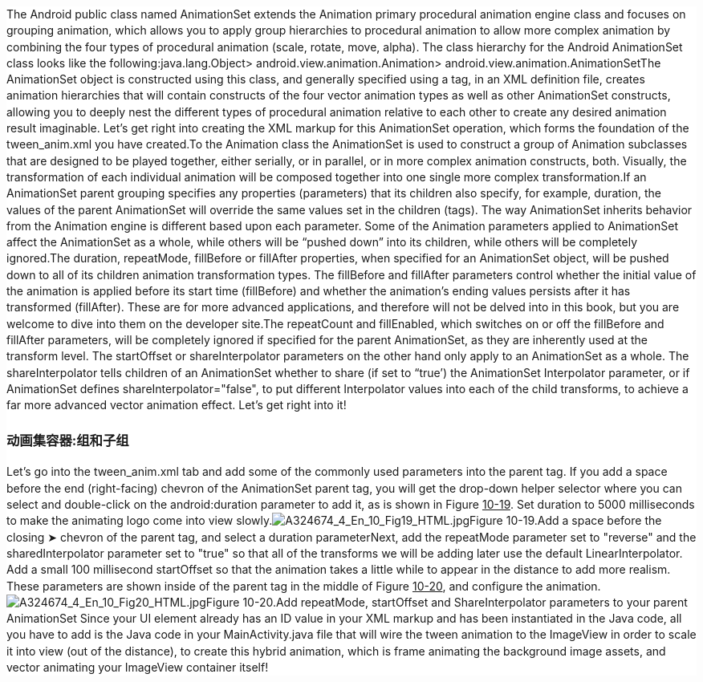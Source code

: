 The Android public class named AnimationSet extends the Animation primary procedural animation engine class and focuses on grouping animation, which allows you to apply group hierarchies to procedural animation to allow more complex animation by combining the four types of procedural animation (scale, rotate, move, alpha). The class hierarchy for the Android AnimationSet class looks like the following:java.lang.Object> android.view.animation.Animation> android.view.animation.AnimationSetThe AnimationSet object is constructed using this class, and generally specified using a <set> tag, in an XML definition file, creates animation hierarchies that will contain constructs of the four vector animation types as well as other AnimationSet constructs, allowing you to deeply nest the different types of procedural animation relative to each other to create any desired animation result imaginable. Let’s get right into creating the XML markup for this AnimationSet operation, which forms the foundation of the tween_anim.xml you have created.To the Animation class the AnimationSet is used to construct a group of Animation subclasses that are designed to be played together, either serially, or in parallel, or in more complex animation constructs, both. Visually, the transformation of each individual animation will be composed together into one single more complex transformation.If an AnimationSet parent grouping specifies any properties (parameters) that its children also specify, for example, duration, the values of the parent AnimationSet will override the same values set in the children (tags). The way AnimationSet inherits behavior from the Animation engine is different based upon each parameter. Some of the Animation parameters applied to AnimationSet affect the AnimationSet as a whole, while others will be “pushed down” into its children, while others will be completely ignored.The duration, repeatMode, fillBefore or fillAfter properties, when specified for an AnimationSet object, will be pushed down to all of its children animation transformation types. The fillBefore and fillAfter parameters control whether the initial value of the animation is applied before its start time (fillBefore) and whether the animation’s ending values persists after it has transformed (fillAfter). These are for more advanced applications, and therefore will not be delved into in this book, but you are welcome to dive into them on the developer site.The repeatCount and fillEnabled, which switches on or off the fillBefore and fillAfter parameters, will be completely ignored if specified for the parent AnimationSet, as they are inherently used at the transform level. The startOffset or shareInterpolator parameters on the other hand only apply to an AnimationSet as a whole. The shareInterpolator tells children of an AnimationSet whether to share (if set to “true’) the AnimationSet Interpolator parameter, or if AnimationSet defines shareInterpolator="false", to put different Interpolator values into each of the child transforms, to achieve a far more advanced vector animation effect. Let’s get right into it!

### 动画集容器:组和子组

Let’s go into the tween_anim.xml tab and add some of the commonly used parameters into the parent <set> tag. If you add a space before the end (right-facing) chevron of the AnimationSet parent <set> tag, you will get the drop-down helper selector where you can select and double-click on the android:duration parameter to add it, as is shown in Figure [10-19](#Fig19). Set duration to 5000 milliseconds to make the animating logo come into view slowly.![A324674_4_En_10_Fig19_HTML.jpg](A324674_4_En_10_Fig19_HTML.jpg)Figure 10-19.Add a space before the closing ➤ chevron of the parent <set> tag, and select a duration parameterNext, add the repeatMode parameter set to "reverse" and the sharedInterpolator parameter set to "true" so that all of the transforms we will be adding later use the default LinearInterpolator. Add a small 100 millisecond startOffset so that the animation takes a little while to appear in the distance to add more realism. These parameters are shown inside of the parent <set> tag in the middle of Figure [10-20](#Fig20), and configure the animation.![A324674_4_En_10_Fig20_HTML.jpg](A324674_4_En_10_Fig20_HTML.jpg)Figure 10-20.Add repeatMode, startOffset and ShareInterpolator parameters to your parent AnimationSet <set>Since your <ImageView> UI element already has an ID value in your XML markup and has been instantiated in the Java code, all you have to add is the Java code in your MainActivity.java file that will wire the tween animation to the ImageView in order to scale it into view (out of the distance), to create this hybrid animation, which is frame animating the background image assets, and vector animating your ImageView container itself!
